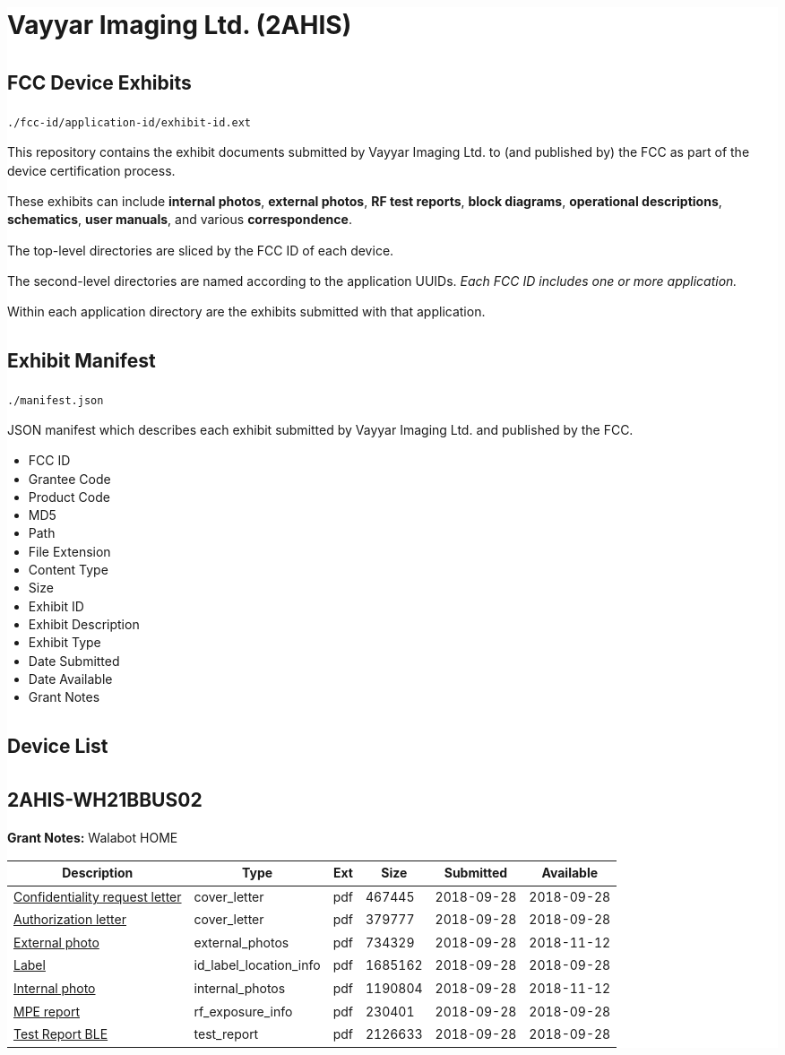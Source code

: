 # Vayyar Imaging Ltd. (2AHIS)
## FCC Device Exhibits

```
./fcc-id/application-id/exhibit-id.ext
```

This repository contains the exhibit documents submitted by Vayyar Imaging Ltd. to (and published by) the FCC as part of the device certification process.

These exhibits can include **internal photos**, **external photos**, **RF test reports**, **block diagrams**, **operational descriptions**, **schematics**, **user manuals**, and various **correspondence**.

The top-level directories are sliced by the FCC ID of each device.

The second-level directories are named according to the application UUIDs. *Each FCC ID includes one or more application.*

Within each application directory are the exhibits submitted with that application. 

## Exhibit Manifest

```
./manifest.json
```

JSON manifest which describes each exhibit submitted by Vayyar Imaging Ltd. and published by the FCC.

- FCC ID
- Grantee Code
- Product Code
- MD5
- Path
- File Extension
- Content Type
- Size
- Exhibit ID
- Exhibit Description
- Exhibit Type
- Date Submitted
- Date Available
- Grant Notes

## Device List
## 2AHIS-WH21BBUS02
**Grant Notes:** Walabot HOME

| Description | Type | Ext | Size | Submitted | Available |
| ----------- | ---- | --- | ---- | --------- | --------- |
| [Confidentiality request letter](2AHIS-WH21BBUS02/66ebdd7fe2a546fa5471fa4be2eb68a2/4023211.pdf) | cover_letter | pdf | 467445 | 2018-09-28 | 2018-09-28 |
| [Authorization letter](2AHIS-WH21BBUS02/66ebdd7fe2a546fa5471fa4be2eb68a2/4023212.pdf) | cover_letter | pdf | 379777 | 2018-09-28 | 2018-09-28 |
| [External photo](2AHIS-WH21BBUS02/66ebdd7fe2a546fa5471fa4be2eb68a2/4023207.pdf) | external_photos | pdf | 734329 | 2018-09-28 | 2018-11-12 |
| [Label](2AHIS-WH21BBUS02/66ebdd7fe2a546fa5471fa4be2eb68a2/4023213.pdf) | id_label_location_info | pdf | 1685162 | 2018-09-28 | 2018-09-28 |
| [Internal photo](2AHIS-WH21BBUS02/66ebdd7fe2a546fa5471fa4be2eb68a2/4023208.pdf) | internal_photos | pdf | 1190804 | 2018-09-28 | 2018-11-12 |
| [MPE report](2AHIS-WH21BBUS02/66ebdd7fe2a546fa5471fa4be2eb68a2/4023214.pdf) | rf_exposure_info | pdf | 230401 | 2018-09-28 | 2018-09-28 |
| [Test Report BLE](2AHIS-WH21BBUS02/66ebdd7fe2a546fa5471fa4be2eb68a2/4023215.pdf) | test_report | pdf | 2126633 | 2018-09-28 | 2018-09-28 |